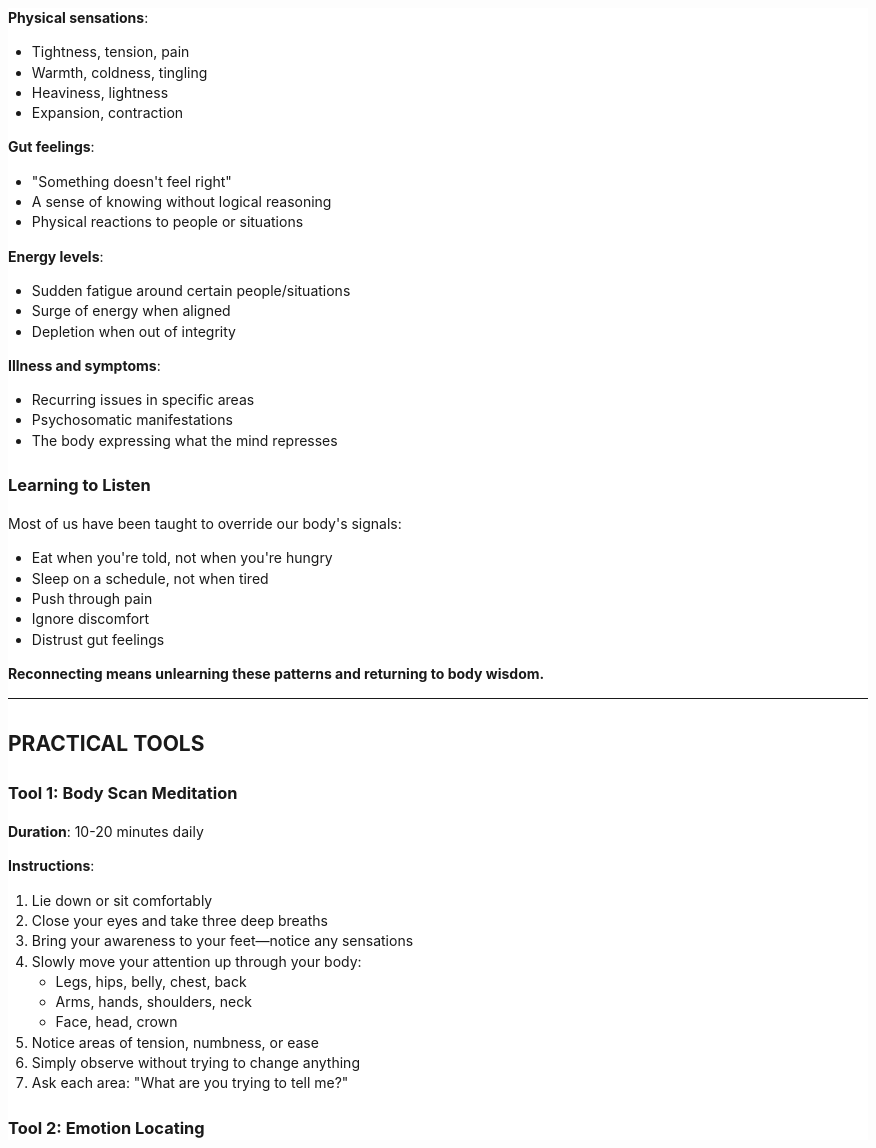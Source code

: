 **Physical sensations**:
- Tightness, tension, pain
- Warmth, coldness, tingling
- Heaviness, lightness
- Expansion, contraction

**Gut feelings**:
- "Something doesn't feel right"
- A sense of knowing without logical reasoning
- Physical reactions to people or situations

**Energy levels**:
- Sudden fatigue around certain people/situations
- Surge of energy when aligned
- Depletion when out of integrity

**Illness and symptoms**:
- Recurring issues in specific areas
- Psychosomatic manifestations
- The body expressing what the mind represses

### Learning to Listen

Most of us have been taught to override our body's signals:
- Eat when you're told, not when you're hungry
- Sleep on a schedule, not when tired
- Push through pain
- Ignore discomfort
- Distrust gut feelings

**Reconnecting means unlearning these patterns and returning to body wisdom.**

---

## PRACTICAL TOOLS

### Tool 1: Body Scan Meditation

**Duration**: 10-20 minutes daily

**Instructions**:
1. Lie down or sit comfortably
2. Close your eyes and take three deep breaths
3. Bring your awareness to your feet—notice any sensations
4. Slowly move your attention up through your body:
   - Legs, hips, belly, chest, back
   - Arms, hands, shoulders, neck
   - Face, head, crown
5. Notice areas of tension, numbness, or ease
6. Simply observe without trying to change anything
7. Ask each area: "What are you trying to tell me?"

### Tool 2: Emotion Locating
